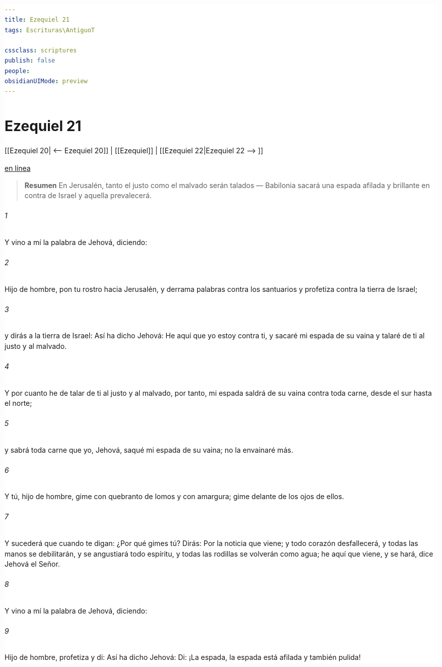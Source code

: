 ```yaml
---
title: Ezequiel 21
tags: Escrituras\AntiguoT

cssclass: scriptures
publish: false
people:
obsidianUIMode: preview
---
```


# Ezequiel 21
[[Ezequiel 20| <-- Ezequiel 20]] | [[Ezequiel]] | [[Ezequiel 22|Ezequiel 22 --> ]]

[en línea](https://churchofjesuschrist.org/study/scriptures/ot/ezek/21?lang=spa)

> __Resumen__
En Jerusalén, tanto el justo como el malvado serán talados — Babilonia sacará una espada afilada y brillante en contra de Israel y aquella prevalecerá.

###### 1 
Y vino a mí la palabra de Jehová, diciendo:

###### 2 
Hijo de hombre, pon tu rostro hacia Jerusalén, y derrama palabras contra los santuarios y profetiza contra la tierra de Israel;

###### 3 
y dirás a la tierra de Israel: Así ha dicho Jehová: He aquí que yo estoy contra ti, y sacaré mi espada de su vaina y talaré de ti al justo y al malvado.

###### 4 
Y por cuanto he de talar de ti al justo y al malvado, por tanto, mi espada saldrá de su vaina contra toda carne, desde el sur hasta el norte;

###### 5 
y sabrá toda carne que yo, Jehová, saqué mi espada de su vaina; no la envainaré más.

###### 6 
Y tú, hijo de hombre, gime con quebranto de lomos y con amargura; gime delante de los ojos de ellos.

###### 7 
Y sucederá que cuando te digan: ¿Por qué gimes tú? Dirás: Por la noticia que viene; y todo corazón desfallecerá, y todas las manos se debilitarán, y se angustiará todo espíritu, y todas las rodillas se volverán como agua; he aquí que viene, y se hará, dice Jehová el Señor.

###### 8 
Y vino a mí la palabra de Jehová, diciendo:

###### 9 
Hijo de hombre, profetiza y di: Así ha dicho Jehová: Di: ¡La espada, la espada está afilada y también pulida!

